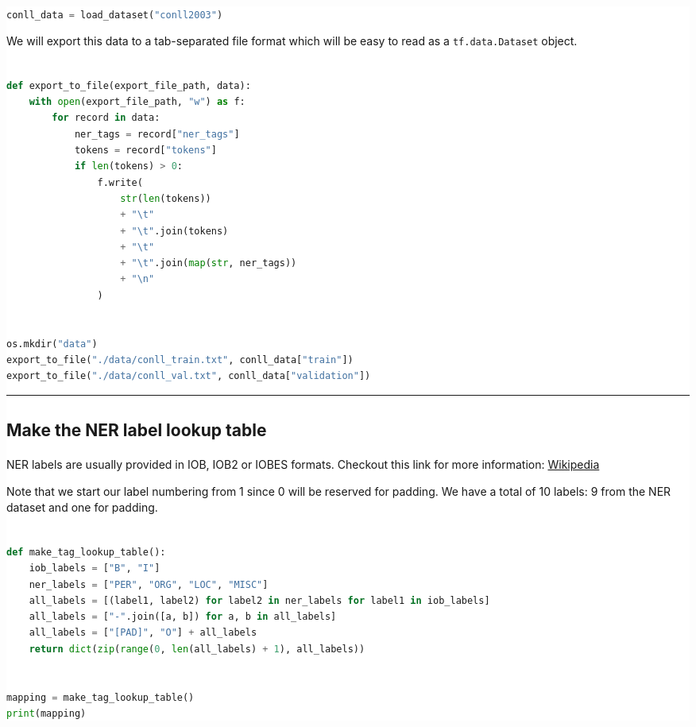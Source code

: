 
```python
conll_data = load_dataset("conll2003")
```

We will export this data to a tab-separated file format which will be easy to read as a
`tf.data.Dataset` object.


```python

def export_to_file(export_file_path, data):
    with open(export_file_path, "w") as f:
        for record in data:
            ner_tags = record["ner_tags"]
            tokens = record["tokens"]
            if len(tokens) > 0:
                f.write(
                    str(len(tokens))
                    + "\t"
                    + "\t".join(tokens)
                    + "\t"
                    + "\t".join(map(str, ner_tags))
                    + "\n"
                )


os.mkdir("data")
export_to_file("./data/conll_train.txt", conll_data["train"])
export_to_file("./data/conll_val.txt", conll_data["validation"])
```

---
## Make the NER label lookup table

NER labels are usually provided in IOB, IOB2 or IOBES formats. Checkout this link for
more information:
[Wikipedia](https://en.wikipedia.org/wiki/Inside%E2%80%93outside%E2%80%93beginning_(tagging))

Note that we start our label numbering from 1 since 0 will be reserved for padding. We
have a total of 10 labels: 9 from the NER dataset and one for padding.


```python

def make_tag_lookup_table():
    iob_labels = ["B", "I"]
    ner_labels = ["PER", "ORG", "LOC", "MISC"]
    all_labels = [(label1, label2) for label2 in ner_labels for label1 in iob_labels]
    all_labels = ["-".join([a, b]) for a, b in all_labels]
    all_labels = ["[PAD]", "O"] + all_labels
    return dict(zip(range(0, len(all_labels) + 1), all_labels))


mapping = make_tag_lookup_table()
print(mapping)
```
